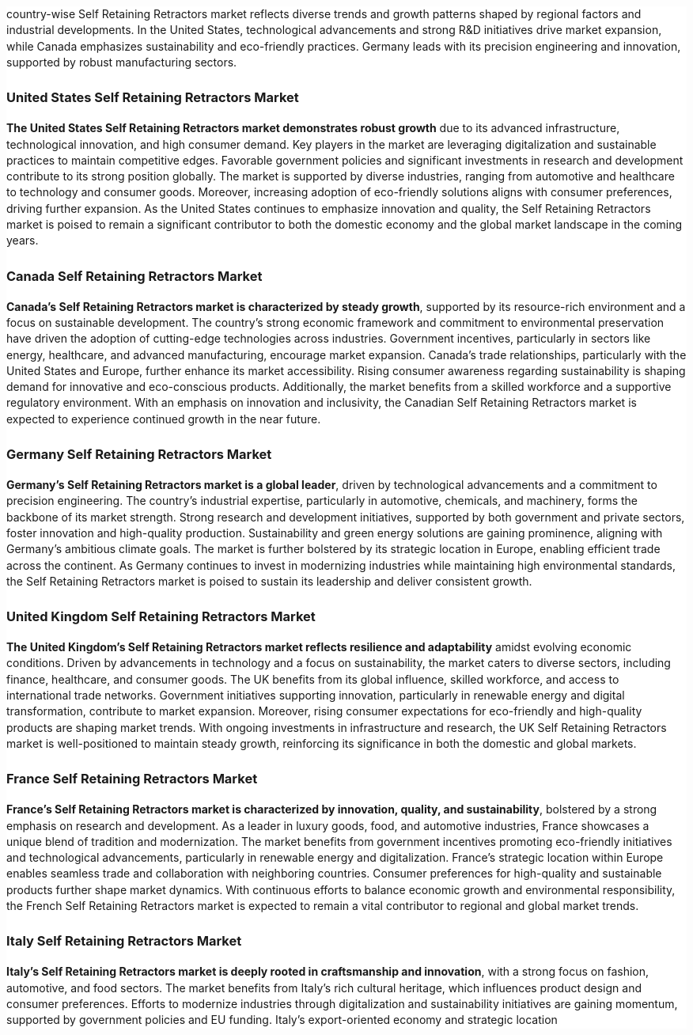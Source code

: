 country-wise Self Retaining Retractors market reflects diverse trends and growth patterns shaped by regional factors and industrial developments. In the United States, technological advancements and strong R&amp;D initiatives drive market expansion, while Canada emphasizes sustainability and eco-friendly practices. Germany leads with its precision engineering and innovation, supported by robust manufacturing sectors.</span></em></p></blockquote><h3><strong>United States Self Retaining Retractors Market</strong></h3><p><strong>The United States Self Retaining Retractors market demonstrates robust growth</strong> due to its advanced infrastructure, technological innovation, and high consumer demand. Key players in the market are leveraging digitalization and sustainable practices to maintain competitive edges. Favorable government policies and significant investments in research and development contribute to its strong position globally. The market is supported by diverse industries, ranging from automotive and healthcare to technology and consumer goods. Moreover, increasing adoption of eco-friendly solutions aligns with consumer preferences, driving further expansion. As the United States continues to emphasize innovation and quality, the Self Retaining Retractors market is poised to remain a significant contributor to both the domestic economy and the global market landscape in the coming years.</p><h3><strong>Canada Self Retaining Retractors Market</strong></h3><p><strong>Canada&rsquo;s Self Retaining Retractors market is characterized by steady growth</strong>, supported by its resource-rich environment and a focus on sustainable development. The country&rsquo;s strong economic framework and commitment to environmental preservation have driven the adoption of cutting-edge technologies across industries. Government incentives, particularly in sectors like energy, healthcare, and advanced manufacturing, encourage market expansion. Canada&rsquo;s trade relationships, particularly with the United States and Europe, further enhance its market accessibility. Rising consumer awareness regarding sustainability is shaping demand for innovative and eco-conscious products. Additionally, the market benefits from a skilled workforce and a supportive regulatory environment. With an emphasis on innovation and inclusivity, the Canadian Self Retaining Retractors market is expected to experience continued growth in the near future.</p><h3><strong>Germany Self Retaining Retractors Market</strong></h3><p><strong>Germany&rsquo;s Self Retaining Retractors market is a global leader</strong>, driven by technological advancements and a commitment to precision engineering. The country&rsquo;s industrial expertise, particularly in automotive, chemicals, and machinery, forms the backbone of its market strength. Strong research and development initiatives, supported by both government and private sectors, foster innovation and high-quality production. Sustainability and green energy solutions are gaining prominence, aligning with Germany&rsquo;s ambitious climate goals. The market is further bolstered by its strategic location in Europe, enabling efficient trade across the continent. As Germany continues to invest in modernizing industries while maintaining high environmental standards, the Self Retaining Retractors market is poised to sustain its leadership and deliver consistent growth.</p><h3><strong>United Kingdom Self Retaining Retractors Market</strong></h3><p><strong>The United Kingdom&rsquo;s Self Retaining Retractors market reflects resilience and adaptability</strong> amidst evolving economic conditions. Driven by advancements in technology and a focus on sustainability, the market caters to diverse sectors, including finance, healthcare, and consumer goods. The UK benefits from its global influence, skilled workforce, and access to international trade networks. Government initiatives supporting innovation, particularly in renewable energy and digital transformation, contribute to market expansion. Moreover, rising consumer expectations for eco-friendly and high-quality products are shaping market trends. With ongoing investments in infrastructure and research, the UK Self Retaining Retractors market is well-positioned to maintain steady growth, reinforcing its significance in both the domestic and global markets.</p><h3><strong>France Self Retaining Retractors Market</strong></h3><p><strong>France&rsquo;s Self Retaining Retractors market is characterized by innovation, quality, and sustainability</strong>, bolstered by a strong emphasis on research and development. As a leader in luxury goods, food, and automotive industries, France showcases a unique blend of tradition and modernization. The market benefits from government incentives promoting eco-friendly initiatives and technological advancements, particularly in renewable energy and digitalization. France&rsquo;s strategic location within Europe enables seamless trade and collaboration with neighboring countries. Consumer preferences for high-quality and sustainable products further shape market dynamics. With continuous efforts to balance economic growth and environmental responsibility, the French Self Retaining Retractors market is expected to remain a vital contributor to regional and global market trends.</p><h3><strong>Italy Self Retaining Retractors Market</strong></h3><p><strong>Italy&rsquo;s Self Retaining Retractors market is deeply rooted in craftsmanship and innovation</strong>, with a strong focus on fashion, automotive, and food sectors. The market benefits from Italy&rsquo;s rich cultural heritage, which influences product design and consumer preferences. Efforts to modernize industries through digitalization and sustainability initiatives are gaining momentum, supported by government policies and EU funding. Italy&rsquo;s export-oriented economy and strategic location